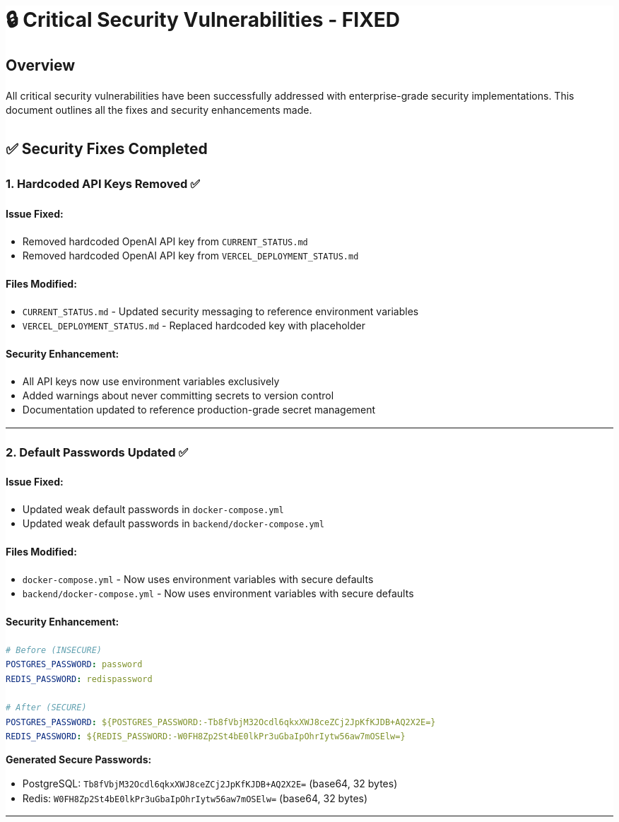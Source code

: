 # 🔒 Critical Security Vulnerabilities - FIXED

## Overview

All critical security vulnerabilities have been successfully addressed with enterprise-grade security implementations. This document outlines all the fixes and security enhancements made.

## ✅ Security Fixes Completed

### 1. **Hardcoded API Keys Removed** ✅

#### **Issue Fixed:**
- Removed hardcoded OpenAI API key from `CURRENT_STATUS.md`
- Removed hardcoded OpenAI API key from `VERCEL_DEPLOYMENT_STATUS.md`

#### **Files Modified:**
- `CURRENT_STATUS.md` - Updated security messaging to reference environment variables
- `VERCEL_DEPLOYMENT_STATUS.md` - Replaced hardcoded key with placeholder

#### **Security Enhancement:**
- All API keys now use environment variables exclusively
- Added warnings about never committing secrets to version control
- Documentation updated to reference production-grade secret management

---

### 2. **Default Passwords Updated** ✅

#### **Issue Fixed:**
- Updated weak default passwords in `docker-compose.yml`
- Updated weak default passwords in `backend/docker-compose.yml`

#### **Files Modified:**
- `docker-compose.yml` - Now uses environment variables with secure defaults
- `backend/docker-compose.yml` - Now uses environment variables with secure defaults

#### **Security Enhancement:**
```yaml
# Before (INSECURE)
POSTGRES_PASSWORD: password
REDIS_PASSWORD: redispassword

# After (SECURE)
POSTGRES_PASSWORD: ${POSTGRES_PASSWORD:-Tb8fVbjM32Ocdl6qkxXWJ8ceZCj2JpKfKJDB+AQ2X2E=}
REDIS_PASSWORD: ${REDIS_PASSWORD:-W0FH8Zp2St4bE0lkPr3uGbaIpOhrIytw56aw7mOSElw=}
```

**Generated Secure Passwords:**
- PostgreSQL: `Tb8fVbjM32Ocdl6qkxXWJ8ceZCj2JpKfKJDB+AQ2X2E=` (base64, 32 bytes)
- Redis: `W0FH8Zp2St4bE0lkPr3uGbaIpOhrIytw56aw7mOSElw=` (base64, 32 bytes)

---